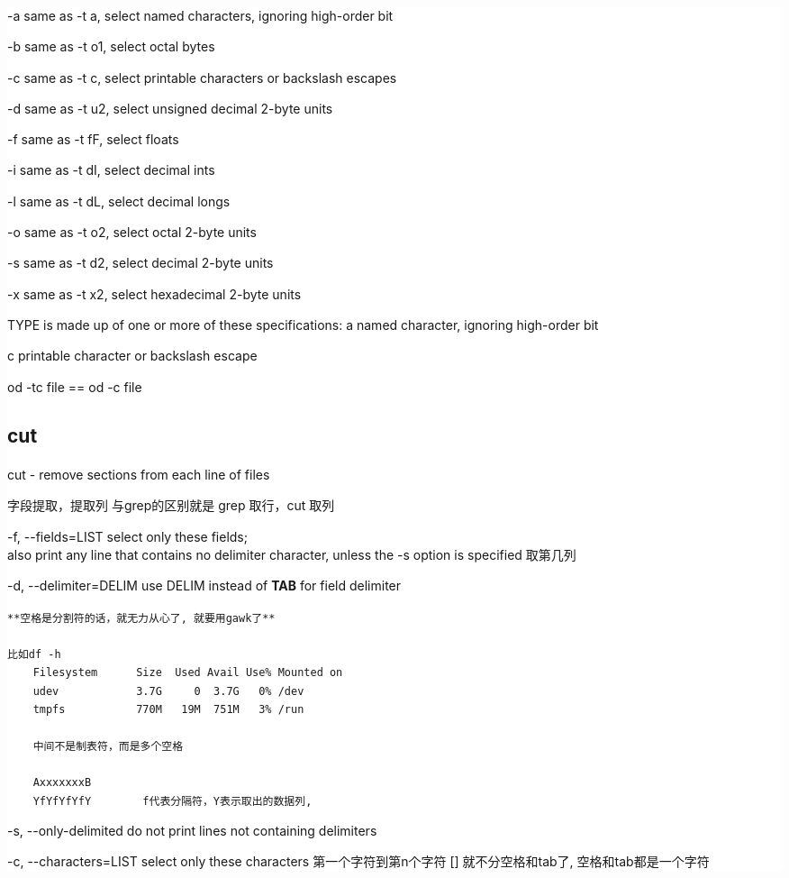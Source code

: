 -a     same as -t a,  select named characters, ignoring high-order bit

-b     same as -t o1, select octal bytes

-c     same as -t c,  select printable characters or backslash escapes

-d     same as -t u2, select unsigned decimal 2-byte units

-f     same as -t fF, select floats

-i     same as -t dI, select decimal ints

-l     same as -t dL, select decimal longs

-o     same as -t o2, select octal 2-byte units

-s     same as -t d2, select decimal 2-byte units

-x     same as -t x2, select hexadecimal 2-byte units

TYPE is made up of one or more of these specifications:
a      named character, ignoring high-order bit

c      printable character or backslash escape


od -tc file == od -c file


## cut

cut - remove sections from each line of files

字段提取，提取列
与grep的区别就是 grep 取行，cut 取列

-f, --fields=LIST
    select only these fields;  
    also print any line that contains no delimiter character, unless the -s option is specified
    取第几列

-d, --delimiter=DELIM
    use DELIM instead of **TAB** for field delimiter

    **空格是分割符的话，就无力从心了, 就要用gawk了**
    
    比如df -h 
        Filesystem      Size  Used Avail Use% Mounted on
        udev            3.7G     0  3.7G   0% /dev
        tmpfs           770M   19M  751M   3% /run

        中间不是制表符，而是多个空格

        AxxxxxxxB
        YfYfYfYfY        f代表分隔符，Y表示取出的数据列, 

        

-s, --only-delimited
    do not print lines not containing delimiters

-c, --characters=LIST
    select only these characters
    第一个字符到第n个字符 []
    就不分空格和tab了, 空格和tab都是一个字符
    
